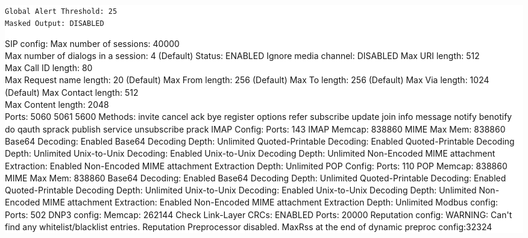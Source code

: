     Global Alert Threshold: 25
    Masked Output: DISABLED
SIP config: 
    Max number of sessions: 40000  
    Max number of dialogs in a session: 4 (Default) 
    Status: ENABLED
    Ignore media channel: DISABLED
    Max URI length: 512  
    Max Call ID length: 80  
    Max Request name length: 20 (Default) 
    Max From length: 256 (Default) 
    Max To length: 256 (Default) 
    Max Via length: 1024 (Default) 
    Max Contact length: 512  
    Max Content length: 2048  
    Ports:
	5060	5061	5600
    Methods:
	  invite cancel ack bye register options refer subscribe update join info message notify benotify do qauth sprack publish service unsubscribe prack
IMAP Config:
    Ports: 143 
    IMAP Memcap: 838860
    MIME Max Mem: 838860
    Base64 Decoding: Enabled
    Base64 Decoding Depth: Unlimited
    Quoted-Printable Decoding: Enabled
    Quoted-Printable Decoding Depth: Unlimited
    Unix-to-Unix Decoding: Enabled
    Unix-to-Unix Decoding Depth: Unlimited
    Non-Encoded MIME attachment Extraction: Enabled
    Non-Encoded MIME attachment Extraction Depth: Unlimited
POP Config:
    Ports: 110 
    POP Memcap: 838860
    MIME Max Mem: 838860
    Base64 Decoding: Enabled
    Base64 Decoding Depth: Unlimited
    Quoted-Printable Decoding: Enabled
    Quoted-Printable Decoding Depth: Unlimited
    Unix-to-Unix Decoding: Enabled
    Unix-to-Unix Decoding Depth: Unlimited
    Non-Encoded MIME attachment Extraction: Enabled
    Non-Encoded MIME attachment Extraction Depth: Unlimited
Modbus config: 
    Ports:
	502
DNP3 config: 
    Memcap: 262144
    Check Link-Layer CRCs: ENABLED
    Ports:
	20000
Reputation config: 
WARNING: Can't find any whitelist/blacklist entries. Reputation Preprocessor disabled.
MaxRss at the end of dynamic preproc config:32324
